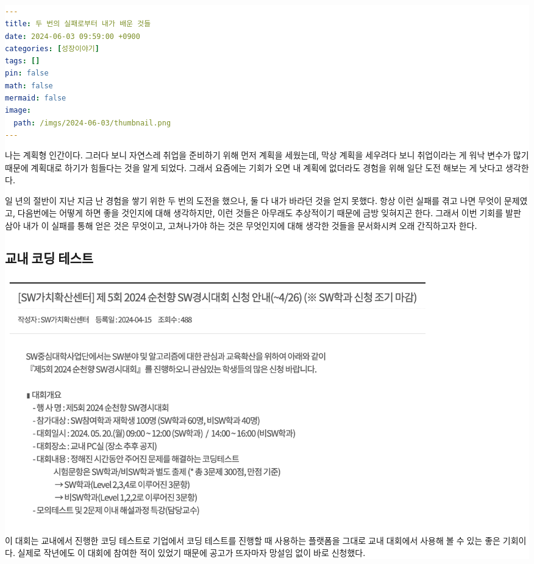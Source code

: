 ```yaml
---
title: 두 번의 실패로부터 내가 배운 것들
date: 2024-06-03 09:59:00 +0900
categories: [성장이야기]
tags: []
pin: false
math: false
mermaid: false
image:
  path: /imgs/2024-06-03/thumbnail.png
---
```

<style>s{text-decoration: none;background: #ffd00066;border-radius: 4px;padding: 2px;}</style>

나는 계획형 인간이다. 그러다 보니 자연스레 취업을 준비하기 위해 먼저 계획을 세웠는데, 막상 계획을 세우려다 보니 취업이라는 게 워낙 변수가 많기 때문에 계획대로 하기가 힘들다는 것을 알게 되었다. 그래서 요즘에는 기회가 오면 내 계획에 없더라도 경험을 위해 일단 도전 해보는 게 낫다고 생각한다.

일 년의 절반이 지난 지금 난 경험을 쌓기 위한 두 번의 도전을 했으나, 둘 다 내가 바라던 것을 얻지 못했다. 항상 이런 실패를 겪고 나면 무엇이 문제였고, 다음번에는 어떻게 하면 좋을 것인지에 대해 생각하지만, 이런 것들은 아무래도 추상적이기 때문에 금방 잊혀지곤 한다. 그래서 이번 기회를 발판 삼아 내가 이 실패를 통해 얻은 것은 무엇이고, 고쳐나가야 하는 것은 무엇인지에 대해 생각한 것들을 문서화시켜 오래 간직하고자 한다.

## 교내 코딩 테스트
<img src="/imgs/2024-06-03/sw-contest-introduction.png" style="height: 400px;">

이 대회는 교내에서 진행한 코딩 테스트로 기업에서 코딩 테스트를 진행할 때 사용하는 플랫폼을 그대로 교내 대회에서 사용해 볼 수 있는 좋은 기회이다. 실제로 작년에도 이 대회에 참여한 적이 있었기 때문에 공고가 뜨자마자 망설임 없이 바로 신청했다.
